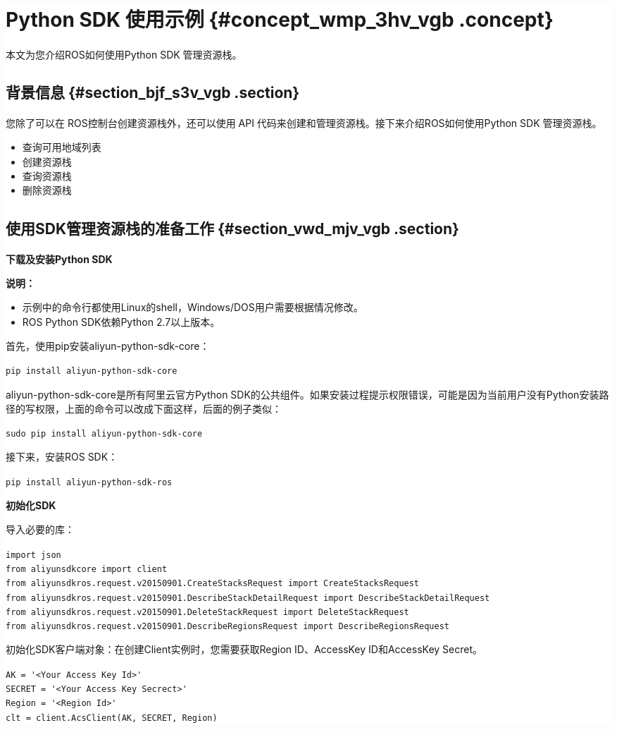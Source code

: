 # Python SDK 使用示例 {#concept_wmp_3hv_vgb .concept}

本文为您介绍ROS如何使用Python SDK 管理资源栈。

## 背景信息 {#section_bjf_s3v_vgb .section}

您除了可以在 ROS控制台创建资源栈外，还可以使用 API 代码来创建和管理资源栈。接下来介绍ROS如何使用Python SDK 管理资源栈。

-   查询可用地域列表
-   创建资源栈
-   查询资源栈
-   删除资源栈

## 使用SDK管理资源栈的准备工作 {#section_vwd_mjv_vgb .section}

**下载及安装Python SDK**

**说明：** 

-   示例中的命令行都使用Linux的shell，Windows/DOS用户需要根据情况修改。
-   ROS Python SDK依赖Python 2.7以上版本。

首先，使用pip安装aliyun-python-sdk-core：

 `pip install aliyun-python-sdk-core` 

aliyun-python-sdk-core是所有阿里云官方Python SDK的公共组件。如果安装过程提示权限错误，可能是因为当前用户没有Python安装路径的写权限，上面的命令可以改成下面这样，后面的例子类似：

 `sudo pip install aliyun-python-sdk-core` 

接下来，安装ROS SDK：

 `pip install aliyun-python-sdk-ros` 

**初始化SDK**

导入必要的库：

``` {#codeblock_9dz_daj_ni9 .language-python}
import json
from aliyunsdkcore import client
from aliyunsdkros.request.v20150901.CreateStacksRequest import CreateStacksRequest
from aliyunsdkros.request.v20150901.DescribeStackDetailRequest import DescribeStackDetailRequest
from aliyunsdkros.request.v20150901.DeleteStackRequest import DeleteStackRequest
from aliyunsdkros.request.v20150901.DescribeRegionsRequest import DescribeRegionsRequest
```

初始化SDK客户端对象：在创建Client实例时，您需要获取Region ID、AccessKey ID和AccessKey Secret。

``` {#codeblock_3v8_61p_i5k .language-python}
AK = '<Your Access Key Id>'
SECRET = '<Your Access Key Secrect>'
Region = '<Region Id>'
clt = client.AcsClient(AK, SECRET, Region) 
```
